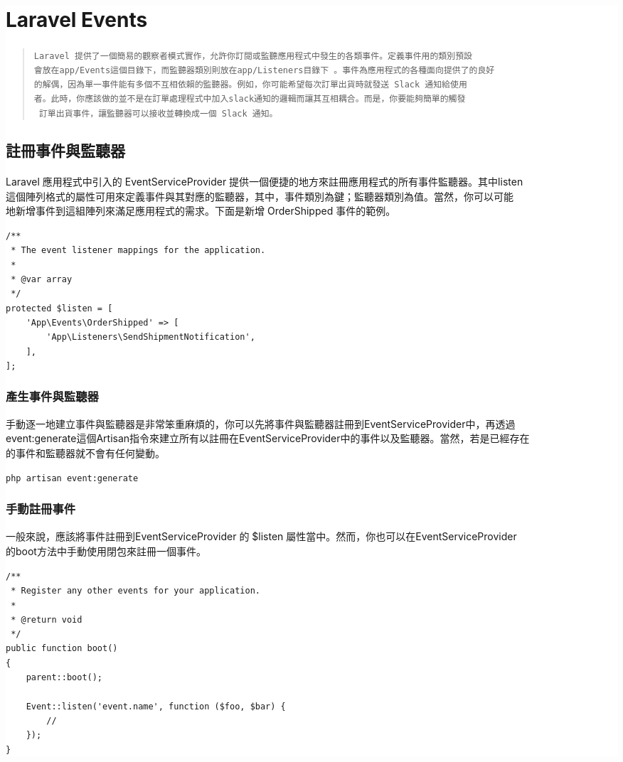 # Laravel Events


> ~~~
> Laravel 提供了一個簡易的觀察者模式實作，允許你訂閱或監聽應用程式中發生的各類事件。定義事件用的類別預設
> 會放在app/Events這個目錄下，而監聽器類別則放在app/Listeners目錄下 。事件為應用程式的各種面向提供了的良好
> 的解偶，因為單一事件能有多個不互相依賴的監聽器。例如，你可能希望每次訂單出貨時就發送 Slack 通知給使用
> 者。此時，你應該做的並不是在訂單處理程式中加入slack通知的邏輯而讓其互相耦合。而是，你要能夠簡單的觸發
>  訂單出貨事件，讓監聽器可以接收並轉換成一個 Slack 通知。
> ~~~

## 註冊事件與監聽器
Laravel 應用程式中引入的 EventServiceProvider 提供一個便捷的地方來註冊應用程式的所有事件監聽器。其中listen<br/>
這個陣列格式的屬性可用來定義事件與其對應的監聽器，其中，事件類別為鍵；監聽器類別為值。當然，你可以可能<br/>
地新增事件到這組陣列來滿足應用程式的需求。下面是新增 OrderShipped 事件的範例。
```
/**
 * The event listener mappings for the application.
 *
 * @var array
 */
protected $listen = [
    'App\Events\OrderShipped' => [
        'App\Listeners\SendShipmentNotification',
    ],
];
```

### 產生事件與監聽器
手動逐一地建立事件與監聽器是非常笨重麻煩的，你可以先將事件與監聽器註冊到EventServiceProvider中，再透過<br/>
event:generate這個Artisan指令來建立所有以註冊在EventServiceProvider中的事件以及監聽器。當然，若是已經存在<br/>
的事件和監聽器就不會有任何變動。
```
php artisan event:generate
```

### 手動註冊事件
一般來說，應該將事件註冊到EventServiceProvider 的 $listen 屬性當中。然而，你也可以在EventServiceProvider<br/>
的boot方法中手動使用閉包來註冊一個事件。
```
/**
 * Register any other events for your application.
 *
 * @return void
 */
public function boot()
{
    parent::boot();

    Event::listen('event.name', function ($foo, $bar) {
        //
    });
}
```
